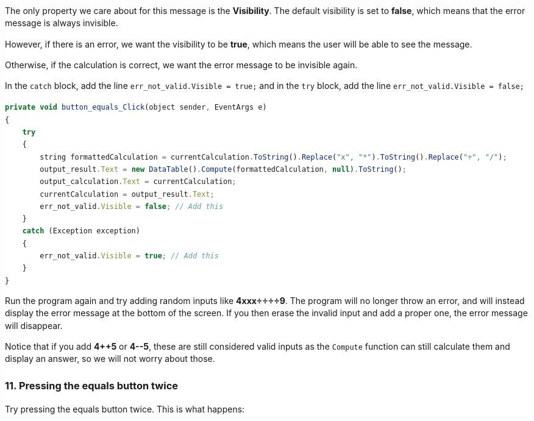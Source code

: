 
The only property we care about for this message is the **Visibility**. The default visibility is set to **false**, which means that the error message is always invisible.

However, if there is an error, we want the visibility to be **true**, which means the user will be able to see the message.

Otherwise, if the calculation is correct, we want the error message to be invisible again.

In the `catch` block, add the line `err_not_valid.Visible = true;` and in the `try` block, add the line `err_not_valid.Visible = false;`

```js
private void button_equals_Click(object sender, EventArgs e)
{
    try
    {
        string formattedCalculation = currentCalculation.ToString().Replace("x", "*").ToString().Replace("÷", "/"); 
        output_result.Text = new DataTable().Compute(formattedCalculation, null).ToString();
        output_calculation.Text = currentCalculation; 
        currentCalculation = output_result.Text; 
        err_not_valid.Visible = false; // Add this
    }
    catch (Exception exception)
    {
        err_not_valid.Visible = true; // Add this
    }
}

```

Run the program again and try adding random inputs like **4xxx÷÷÷÷9**. The program will no longer throw an error, and will instead display the error message at the bottom of the screen. If you then erase the invalid input and add a proper one, the error message will disappear.


<div class="image-container">
    <video controls="true" allowfullscreen="true" poster="../../../assets/articles/post-images/creatingACalculatorInCSharpPart3/with-error-handling_preview.PNG" class="image">
    <source src="../../../assets/articles/post-images/creatingACalculatorInCSharpPart3/with-error-handling.mp4" type="video/mp4">
    </video>
</div>


Notice that if you add **4++5** or **4--5**, these are still considered valid inputs as the `Compute` function can still calculate them and display an answer, so we will not worry about those.

### 11. Pressing the equals button twice

Try pressing the equals button twice. This is what happens:


<div class="image-container">
    <video controls="true" allowfullscreen="true" poster="../../../assets/articles/post-images/creatingACalculatorInCSharpPart3/twice_equals_preview.PNG" class="image">
    <source src="../../../assets/articles/post-images/creatingACalculatorInCSharpPart3/twice_equals.mp4" type="video/mp4">
    </video>
</div>
